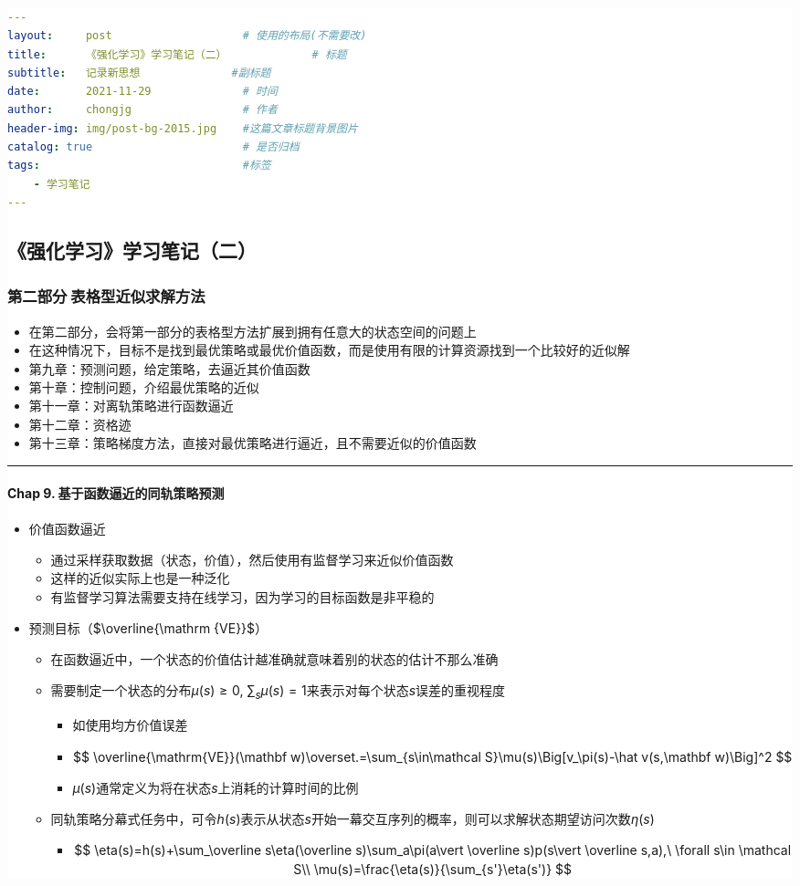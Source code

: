 ```yaml
---
layout:     post                    # 使用的布局(不需要改)
title:      《强化学习》学习笔记（二）             # 标题 
subtitle:   记录新思想              #副标题
date:       2021-11-29              # 时间
author:     chongjg                 # 作者
header-img: img/post-bg-2015.jpg    #这篇文章标题背景图片
catalog: true                       # 是否归档
tags:                               #标签
    - 学习笔记
---
```


## 《强化学习》学习笔记（二）

### 第二部分 表格型近似求解方法

* 在第二部分，会将第一部分的表格型方法扩展到拥有任意大的状态空间的问题上
* 在这种情况下，目标不是找到最优策略或最优价值函数，而是使用有限的计算资源找到一个比较好的近似解
* 第九章：预测问题，给定策略，去逼近其价值函数
* 第十章：控制问题，介绍最优策略的近似
* 第十一章：对离轨策略进行函数逼近
* 第十二章：资格迹
* 第十三章：策略梯度方法，直接对最优策略进行逼近，且不需要近似的价值函数

---

#### Chap 9. 基于函数逼近的同轨策略预测

* 价值函数逼近

  * 通过采样获取数据（状态，价值），然后使用有监督学习来近似价值函数
  * 这样的近似实际上也是一种泛化
  * 有监督学习算法需要支持在线学习，因为学习的目标函数是非平稳的

* 预测目标（$\overline{\mathrm {VE}}$）

  * 在函数逼近中，一个状态的价值估计越准确就意味着别的状态的估计不那么准确

  * 需要制定一个状态的分布$\mu(s)\geq0,\ \sum_s\mu(s)=1$来表示对每个状态$s$误差的重视程度

    * 如使用均方价值误差

    * $$
      \overline{\mathrm{VE}}(\mathbf w)\overset.=\sum_{s\in\mathcal S}\mu(s)\Big[v_\pi(s)-\hat v(s,\mathbf w)\Big]^2
      $$

    * $\mu(s)$通常定义为将在状态$s$上消耗的计算时间的比例

  * 同轨策略分幕式任务中，可令$h(s)$表示从状态$s$开始一幕交互序列的概率，则可以求解状态期望访问次数$\eta(s)$
  
    * $$
      \eta(s)=h(s)+\sum_\overline s\eta(\overline s)\sum_a\pi(a\vert \overline s)p(s\vert \overline s,a),\ \forall s\in \mathcal S\\
      \mu(s)=\frac{\eta(s)}{\sum_{s'}\eta(s')}
      $$
  